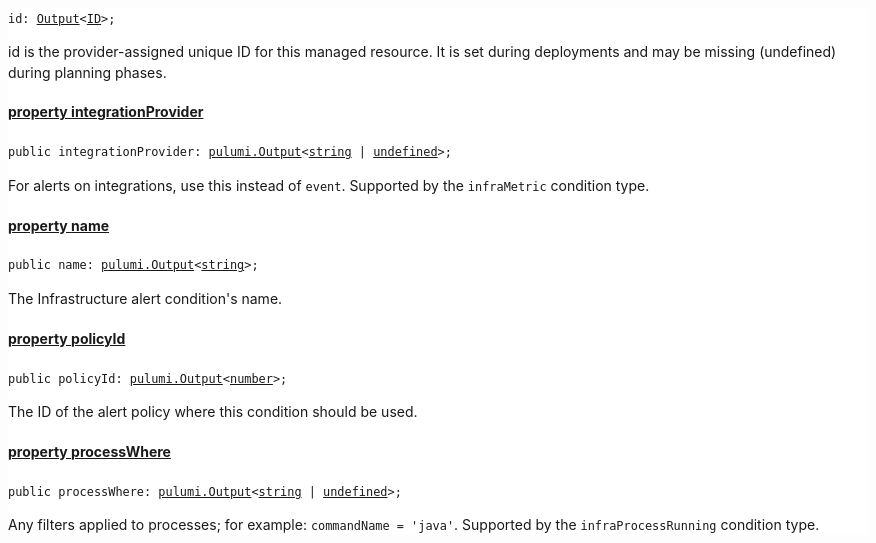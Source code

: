 <pre class="highlight"><code><span class='kd'></span>id: <a href='/docs/reference/pkg/nodejs/pulumi/pulumi/#Output'>Output</a>&lt;<a href='/docs/reference/pkg/nodejs/pulumi/pulumi/#ID'>ID</a>&gt;;</code></pre>

id is the provider-assigned unique ID for this managed resource.  It is set during
deployments and may be missing (undefined) during planning phases.

<h4 class="pdoc-member-header" id="InfraAlertCondition-integrationProvider">
<a class="pdoc-child-name" href="https://github.com/pulumi/pulumi-newrelic/blob/{{< param git_sha >}}/sdk/nodejs/infraAlertCondition.ts#L69">property <b>integrationProvider</b></a>
</h4>

<pre class="highlight"><code><span class='kd'>public </span>integrationProvider: <a href='/docs/reference/pkg/nodejs/pulumi/pulumi/#Output'>pulumi.Output</a>&lt;<span class='kd'><a href='https://developer.mozilla.org/en-US/docs/Web/JavaScript/Reference/Global_Objects/String'>string</a></span> | <span class='kd'><a href='https://developer.mozilla.org/en-US/docs/Web/JavaScript/Reference/Global_Objects/undefined'>undefined</a></span>&gt;;</code></pre>

For alerts on integrations, use this instead of `event`.  Supported by the `infraMetric` condition type.

<h4 class="pdoc-member-header" id="InfraAlertCondition-name">
<a class="pdoc-child-name" href="https://github.com/pulumi/pulumi-newrelic/blob/{{< param git_sha >}}/sdk/nodejs/infraAlertCondition.ts#L73">property <b>name</b></a>
</h4>

<pre class="highlight"><code><span class='kd'>public </span>name: <a href='/docs/reference/pkg/nodejs/pulumi/pulumi/#Output'>pulumi.Output</a>&lt;<span class='kd'><a href='https://developer.mozilla.org/en-US/docs/Web/JavaScript/Reference/Global_Objects/String'>string</a></span>&gt;;</code></pre>

The Infrastructure alert condition's name.

<h4 class="pdoc-member-header" id="InfraAlertCondition-policyId">
<a class="pdoc-child-name" href="https://github.com/pulumi/pulumi-newrelic/blob/{{< param git_sha >}}/sdk/nodejs/infraAlertCondition.ts#L77">property <b>policyId</b></a>
</h4>

<pre class="highlight"><code><span class='kd'>public </span>policyId: <a href='/docs/reference/pkg/nodejs/pulumi/pulumi/#Output'>pulumi.Output</a>&lt;<span class='kd'><a href='https://developer.mozilla.org/en-US/docs/Web/JavaScript/Reference/Global_Objects/Number'>number</a></span>&gt;;</code></pre>

The ID of the alert policy where this condition should be used.

<h4 class="pdoc-member-header" id="InfraAlertCondition-processWhere">
<a class="pdoc-child-name" href="https://github.com/pulumi/pulumi-newrelic/blob/{{< param git_sha >}}/sdk/nodejs/infraAlertCondition.ts#L81">property <b>processWhere</b></a>
</h4>

<pre class="highlight"><code><span class='kd'>public </span>processWhere: <a href='/docs/reference/pkg/nodejs/pulumi/pulumi/#Output'>pulumi.Output</a>&lt;<span class='kd'><a href='https://developer.mozilla.org/en-US/docs/Web/JavaScript/Reference/Global_Objects/String'>string</a></span> | <span class='kd'><a href='https://developer.mozilla.org/en-US/docs/Web/JavaScript/Reference/Global_Objects/undefined'>undefined</a></span>&gt;;</code></pre>

Any filters applied to processes; for example: `commandName = 'java'`.  Supported by the `infraProcessRunning` condition type.
